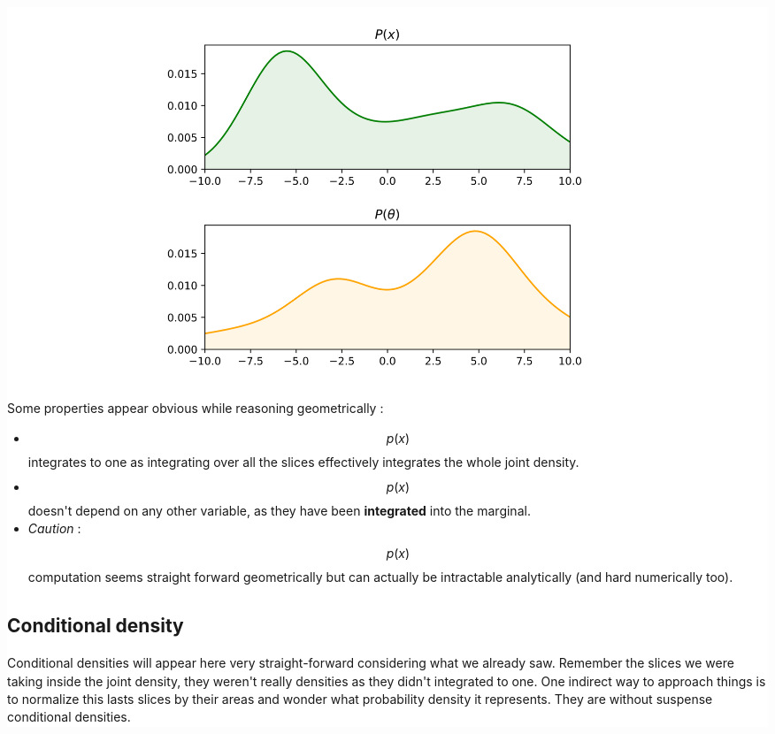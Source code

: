 <img style="margin: 0 auto; display: block; width : 60%;" src="../images/visual_prob/marginal.svg">   

Some properties appear obvious while reasoning geometrically : 
- $$p(x)$$ integrates to one as integrating over all the slices effectively integrates the whole joint density. 
- $$p(x)$$ doesn't depend on any other variable, as they have been **integrated** into the marginal.
- *Caution* : $$p(x)$$ computation seems straight forward geometrically but can actually be intractable analytically (and hard numerically too).


## Conditional density

Conditional densities will appear here very straight-forward considering what we already saw. Remember the slices we were taking inside the joint density, they weren't really densities as they didn't integrated to one. One indirect way to approach things is to normalize this lasts slices by their areas and wonder what probability density it represents. They are without suspense conditional densities. 
